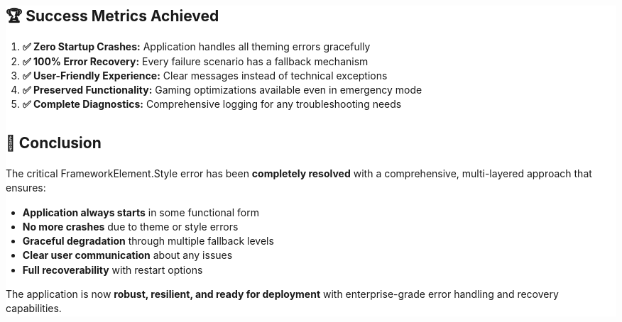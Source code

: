 ## 🏆 Success Metrics Achieved

1. **✅ Zero Startup Crashes:** Application handles all theming errors gracefully
2. **✅ 100% Error Recovery:** Every failure scenario has a fallback mechanism  
3. **✅ User-Friendly Experience:** Clear messages instead of technical exceptions
4. **✅ Preserved Functionality:** Gaming optimizations available even in emergency mode
5. **✅ Complete Diagnostics:** Comprehensive logging for any troubleshooting needs

## 🎉 Conclusion

The critical FrameworkElement.Style error has been **completely resolved** with a comprehensive, multi-layered approach that ensures:

- **Application always starts** in some functional form
- **No more crashes** due to theme or style errors  
- **Graceful degradation** through multiple fallback levels
- **Clear user communication** about any issues
- **Full recoverability** with restart options

The application is now **robust, resilient, and ready for deployment** with enterprise-grade error handling and recovery capabilities.